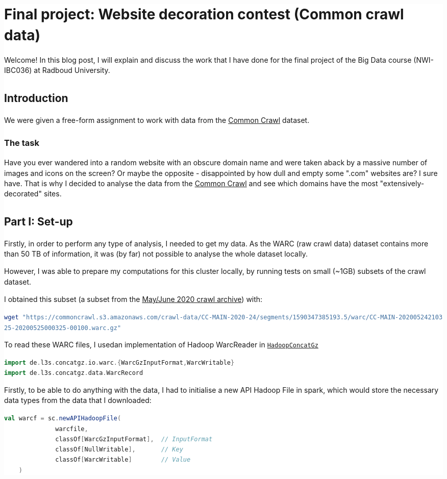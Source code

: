 # Final project: Website decoration contest (Common crawl data)

Welcome! In this blog post, I will explain and discuss the work that I have done for the final project of the Big Data course (NWI-IBC036) at Radboud University.

## Introduction

We were given a free-form assignment to work with data from the [Common Crawl](https://commoncrawl.org/) dataset.

### The task

Have you ever wandered into a random website with an obscure domain name and were taken aback by a massive number of images and icons on the screen? Or maybe the opposite - disappointed by how dull and empty some ".com" websites are? I sure have. That is why I decided to analyse the data from the [Common Crawl](https://commoncrawl.org/) and see which domains have the most "extensively-decorated" sites.

## Part I: Set-up
Firstly, in order to perform any type of analysis, I needed to get my data. As the WARC (raw crawl data) dataset contains more than 50 TB of information, it was (by far) not possible to analyse the whole dataset locally.

However, I was able to prepare my computations for this cluster locally, by running tests on small (~1GB) subsets of the crawl dataset.

I obtained this subset (a subset from the [May/June 2020 crawl archive](https://commoncrawl.org/2020/06/may-june-2020-crawl-archive-now-available/)) with:

```bash
wget "https://commoncrawl.s3.amazonaws.com/crawl-data/CC-MAIN-2020-24/segments/1590347385193.5/warc/CC-MAIN-20200524210325-20200525000325-00100.warc.gz"
```

To read these WARC files, I usedan implementation of Hadoop WarcReader in [`HadoopConcatGz`](https://github.com/helgeho/HadoopConcatGz)

```scala
import de.l3s.concatgz.io.warc.{WarcGzInputFormat,WarcWritable}
import de.l3s.concatgz.data.WarcRecord
```

Firstly, to be able to do anything with the data, I had to initialise a new API Hadoop File in spark, which would store the necessary data types from the data that I downloaded:

```scala
val warcf = sc.newAPIHadoopFile(
              warcfile,
              classOf[WarcGzInputFormat],  // InputFormat
              classOf[NullWritable],       // Key
              classOf[WarcWritable]        // Value
    )
```
